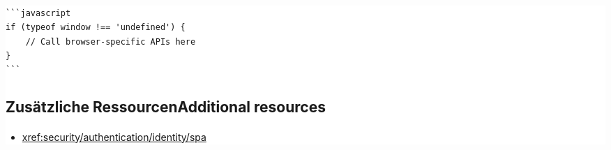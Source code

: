     ```javascript
    if (typeof window !== 'undefined') {
        // Call browser-specific APIs here
    }
    ```

## <a name="additional-resources"></a><span data-ttu-id="cbe74-204">Zusätzliche Ressourcen</span><span class="sxs-lookup"><span data-stu-id="cbe74-204">Additional resources</span></span>

* <xref:security/authentication/identity/spa>
